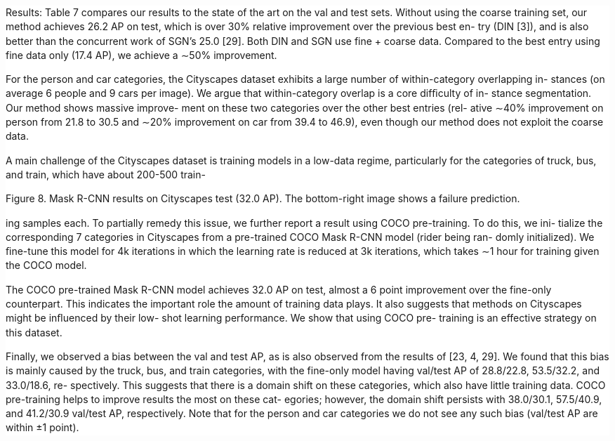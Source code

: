 Results: Table 7 compares our results to the state of the
art on the val and test sets. Without using the coarse
training set, our method achieves 26.2 AP on test, which
is over 30% relative improvement over the previous best en-
try (DIN [3]), and is also better than the concurrent work of
SGN’s 25.0 [29]. Both DIN and SGN use fine + coarse
data. Compared to the best entry using fine data only
(17.4 AP), we achieve a ∼50% improvement.

For the person and car categories, the Cityscapes dataset
exhibits a large number of within-category overlapping in-
stances (on average 6 people and 9 cars per image). We
argue that within-category overlap is a core difﬁculty of in-
stance segmentation. Our method shows massive improve-
ment on these two categories over the other best entries (rel-
ative ∼40% improvement on person from 21.8 to 30.5 and
∼20% improvement on car from 39.4 to 46.9), even though
our method does not exploit the coarse data.

A main challenge of the Cityscapes dataset is training
models in a low-data regime, particularly for the categories
of truck, bus, and train, which have about 200-500 train-

Figure 8. Mask R-CNN results on Cityscapes test (32.0 AP).
The bottom-right image shows a failure prediction.

ing samples each. To partially remedy this issue, we further
report a result using COCO pre-training. To do this, we ini-
tialize the corresponding 7 categories in Cityscapes from a
pre-trained COCO Mask R-CNN model (rider being ran-
domly initialized). We ﬁne-tune this model for 4k iterations
in which the learning rate is reduced at 3k iterations, which
takes ∼1 hour for training given the COCO model.

The COCO pre-trained Mask R-CNN model achieves
32.0 AP on test, almost a 6 point improvement over the
fine-only counterpart. This indicates the important role
the amount of training data plays.
It also suggests that
methods on Cityscapes might be inﬂuenced by their low-
shot learning performance. We show that using COCO pre-
training is an effective strategy on this dataset.

Finally, we observed a bias between the val and test
AP, as is also observed from the results of [23, 4, 29]. We
found that this bias is mainly caused by the truck, bus,
and train categories, with the fine-only model having
val/test AP of 28.8/22.8, 53.5/32.2, and 33.0/18.6, re-
spectively. This suggests that there is a domain shift on
these categories, which also have little training data. COCO
pre-training helps to improve results the most on these cat-
egories; however, the domain shift persists with 38.0/30.1,
57.5/40.9, and 41.2/30.9 val/test AP, respectively. Note
that for the person and car categories we do not see any
such bias (val/test AP are within ±1 point).
